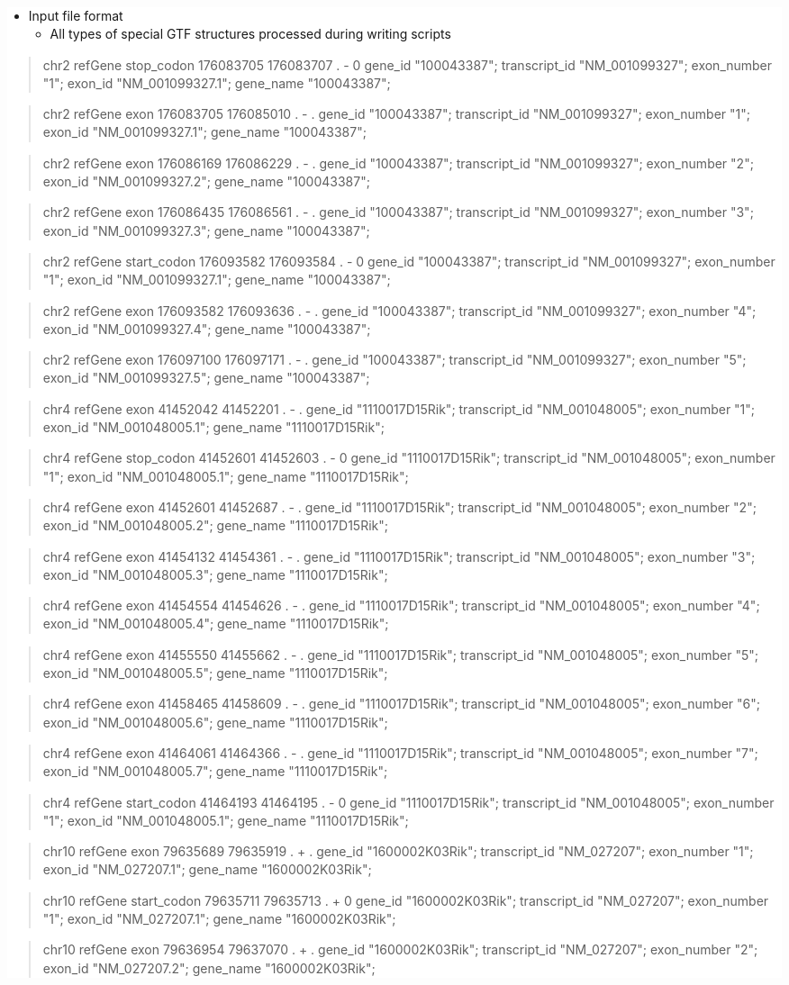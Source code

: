 * Input file format
    * All types of special GTF structures processed during writing scripts

> chr2	refGene	stop\_codon	176083705	176083707	.	-	0	gene\_id "100043387"; transcript\_id "NM\_001099327"; exon\_number "1"; exon\_id "NM\_001099327.1"; gene\_name "100043387";

> chr2	refGene	exon	176083705	176085010	.	-	.	gene\_id "100043387"; transcript\_id "NM\_001099327"; exon\_number "1"; exon\_id "NM\_001099327.1"; gene\_name "100043387";

> chr2	refGene	exon	176086169	176086229	.	-	.	gene\_id "100043387"; transcript\_id "NM\_001099327"; exon\_number "2"; exon\_id "NM\_001099327.2"; gene\_name "100043387";

> chr2	refGene	exon	176086435	176086561	.	-	.	gene\_id "100043387"; transcript\_id "NM\_001099327"; exon\_number "3"; exon\_id "NM\_001099327.3"; gene\_name "100043387";

> chr2	refGene	start\_codon	176093582	176093584	.	-	0	gene\_id "100043387"; transcript\_id "NM\_001099327"; exon\_number "1"; exon\_id "NM\_001099327.1"; gene\_name "100043387";

> chr2	refGene	exon	176093582	176093636	.	-	.	gene\_id "100043387"; transcript\_id "NM\_001099327"; exon\_number "4"; exon\_id "NM\_001099327.4"; gene\_name "100043387";

> chr2	refGene	exon	176097100	176097171	.	-	.	gene\_id "100043387"; transcript\_id "NM\_001099327"; exon\_number "5"; exon\_id "NM\_001099327.5"; gene\_name "100043387";

> chr4	refGene	exon	41452042	41452201	.	-	.	gene\_id "1110017D15Rik"; transcript\_id "NM\_001048005"; exon\_number "1"; exon\_id "NM\_001048005.1"; gene\_name "1110017D15Rik";

> chr4	refGene	stop\_codon	41452601	41452603	.	-	0	gene\_id "1110017D15Rik"; transcript\_id "NM\_001048005"; exon\_number "1"; exon\_id "NM\_001048005.1"; gene\_name "1110017D15Rik";

> chr4	refGene	exon	41452601	41452687	.	-	.	gene\_id "1110017D15Rik"; transcript\_id "NM\_001048005"; exon\_number "2"; exon\_id "NM\_001048005.2"; gene\_name "1110017D15Rik";

> chr4	refGene	exon	41454132	41454361	.	-	.	gene\_id "1110017D15Rik"; transcript\_id "NM\_001048005"; exon\_number "3"; exon\_id "NM\_001048005.3"; gene\_name "1110017D15Rik";

> chr4	refGene	exon	41454554	41454626	.	-	.	gene\_id "1110017D15Rik"; transcript\_id "NM\_001048005"; exon\_number "4"; exon\_id "NM\_001048005.4"; gene\_name "1110017D15Rik";

> chr4	refGene	exon	41455550	41455662	.	-	.	gene\_id "1110017D15Rik"; transcript\_id "NM\_001048005"; exon\_number "5"; exon\_id "NM\_001048005.5"; gene\_name "1110017D15Rik";

> chr4	refGene	exon	41458465	41458609	.	-	.	gene\_id "1110017D15Rik"; transcript\_id "NM\_001048005"; exon\_number "6"; exon\_id "NM\_001048005.6"; gene\_name "1110017D15Rik";

> chr4	refGene	exon	41464061	41464366	.	-	.	gene\_id "1110017D15Rik"; transcript\_id "NM\_001048005"; exon\_number "7"; exon\_id "NM\_001048005.7"; gene\_name "1110017D15Rik";

> chr4	refGene	start\_codon	41464193	41464195	.	-	0	gene\_id "1110017D15Rik"; transcript\_id "NM\_001048005"; exon\_number "1"; exon\_id "NM\_001048005.1"; gene\_name "1110017D15Rik";

> chr10	refGene	exon	79635689	79635919	.	+	.	gene\_id "1600002K03Rik"; transcript\_id "NM\_027207"; exon\_number "1"; exon\_id "NM\_027207.1"; gene\_name "1600002K03Rik";

> chr10	refGene	start\_codon	79635711	79635713	.	+	0	gene\_id "1600002K03Rik"; transcript\_id "NM\_027207"; exon\_number "1"; exon\_id "NM\_027207.1"; gene\_name "1600002K03Rik";

> chr10	refGene	exon	79636954	79637070	.	+	.	gene\_id "1600002K03Rik"; transcript\_id "NM\_027207"; exon\_number "2"; exon\_id "NM\_027207.2"; gene\_name "1600002K03Rik";
